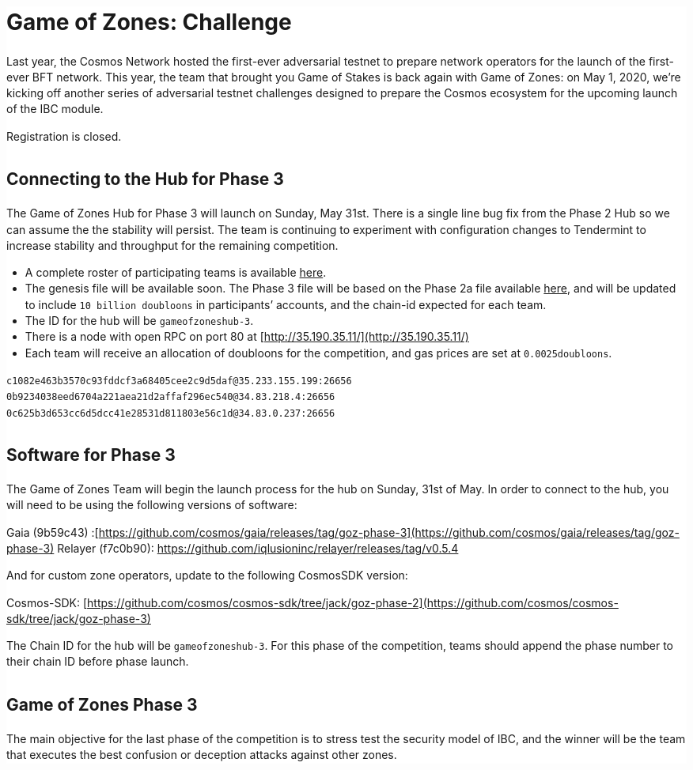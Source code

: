 # Game of Zones: Challenge

Last year, the Cosmos Network hosted the first-ever adversarial testnet to prepare network operators for the launch of the first-ever BFT network. This year, the team that brought you Game of Stakes is back again with Game of Zones: on May 1, 2020, we’re kicking off another series of adversarial testnet challenges designed to prepare the Cosmos ecosystem for the upcoming launch of the IBC module.  

Registration is closed.

## Connecting to the Hub for Phase 3
The Game of Zones Hub for Phase 3 will launch on Sunday, May 31st. There is a single line bug fix from the Phase 2 Hub so we can assume the the stability will persist. The team is continuing to experiment with configuration changes to Tendermint to increase stability and throughput for the remaining competition.

* A complete roster of participating teams is available [here](goz-roster.csv).
* The genesis file will be available soon. The Phase 3 file will be based on the Phase 2a file available [here](https://github.com/cosmosdevs/GameOfZones/blob/master/goz-genesis.json), and will be updated to include `10 billion doubloons` in participants’ accounts, and the chain-id expected for each team. 
* The ID for the hub will be `gameofzoneshub-3`.
* There is a node with open RPC on port 80 at  [http://35.190.35.11/](http://35.190.35.11/) 
* Each team will receive an allocation of doubloons for the competition, and gas prices are set at `0.0025doubloons`.

``` txt
c1082e463b3570c93fddcf3a68405cee2c9d5daf@35.233.155.199:26656
0b9234038eed6704a221aea21d2affaf296ec540@34.83.218.4:26656
0c625b3d653cc6d5dcc41e28531d811803e56c1d@34.83.0.237:26656
``` 


## Software for Phase 3

The Game of Zones Team will begin the launch process for the hub on Sunday, 31st of May. In order to connect to the hub, you will need to be using the following versions of software:

Gaia (9b59c43) :[https://github.com/cosmos/gaia/releases/tag/goz-phase-3](https://github.com/cosmos/gaia/releases/tag/goz-phase-3)
Relayer (f7c0b90): https://github.com/iqlusioninc/relayer/releases/tag/v0.5.4

And for custom zone operators, update to the following CosmosSDK version:

Cosmos-SDK: [https://github.com/cosmos/cosmos-sdk/tree/jack/goz-phase-2](https://github.com/cosmos/cosmos-sdk/tree/jack/goz-phase-3)

The Chain ID for the hub will be `gameofzoneshub-3`. For this phase of the competition, teams should append the phase number to their chain ID before phase launch.


## Game of Zones Phase 3

The main objective for the last phase of the competition is to stress test the security model of IBC, and the winner will be the team that executes the best confusion or deception attacks against other zones.
